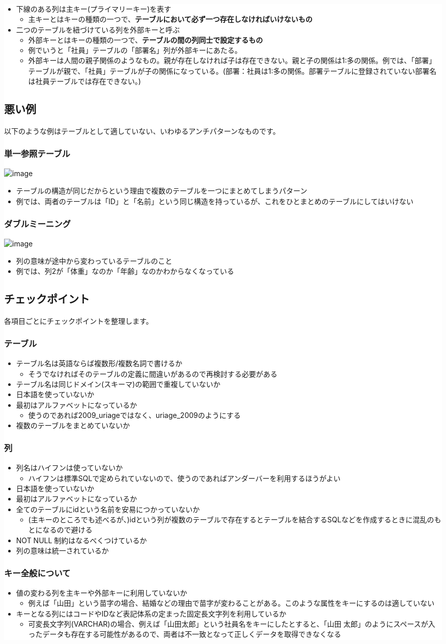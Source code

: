 - 下線のある列は主キー(プライマリーキー)を表す
  - 主キーとはキーの種類の一つで、**テーブルにおいて必ず一つ存在しなければいけないもの**
- 二つのテーブルを紐づけている列を外部キーと呼ぶ
  - 外部キーとはキーの種類の一つで、**テーブルの間の列同士で設定するもの**
  - 例でいうと「社員」テーブルの「部署名」列が外部キーにあたる。
  - 外部キーは人間の親子関係のようなもの。親が存在しなければ子は存在できない。親と子の関係は1:多の関係。例では、「部署」テーブルが親で、「社員」テーブルが子の関係になっている。(部署：社員は1:多の関係。部署テーブルに登録されていない部署名は社員テーブルでは存在できない。)

## 悪い例
以下のような例はテーブルとして適していない、いわゆるアンチパターンなものです。

### 単一参照テーブル
![image](https://qiita-image-store.s3.amazonaws.com/0/140792/76c4402d-7181-b4b2-54ac-6c3d63292407.png)



- テーブルの構造が同じだからという理由で複数のテーブルを一つにまとめてしまうパターン
- 例では、両者のテーブルは「ID」と「名前」という同じ構造を持っているが、これをひとまとめのテーブルにしてはいけない


### ダブルミーニング
![image](https://qiita-image-store.s3.amazonaws.com/0/140792/365f2a08-ca18-fa9c-5056-c006d9f67e0e.png)

- 列の意味が途中から変わっているテーブルのこと
- 例では、列2が「体重」なのか「年齢」なのかわからなくなっている




## チェックポイント
各項目ごとにチェックポイントを整理します。

### テーブル
- テーブル名は英語ならば複数形/複数名詞で書けるか
  - そうでなければそのテーブルの定義に間違いがあるので再検討する必要がある
- テーブル名は同じドメイン(スキーマ)の範囲で重複していないか
- 日本語を使っていないか
- 最初はアルファベットになっているか
  - 使うのであれば2009_uriageではなく、uriage_2009のようにする
- 複数のテーブルをまとめていないか

### 列
- 列名はハイフンは使っていないか
  - ハイフンは標準SQLで定められていないので、使うのであればアンダーバーを利用するほうがよい
- 日本語を使っていないか
- 最初はアルファベットになっているか
- 全てのテーブルにidという名前を安易につかっていないか
    - (主キーのところでも述べるが、)idという列が複数のテーブルで存在するとテーブルを結合するSQLなどを作成するときに混乱のもとになるので避ける
- NOT NULL 制約はなるべくつけているか
- 列の意味は統一されているか

### キー全般について
- 値の変わる列を主キーや外部キーに利用していないか
  - 例えば「山田」という苗字の場合、結婚などの理由で苗字が変わることがある。このような属性をキーにするのは適していない
- キーとなる列にはコードやIDなど表記体系の定まった固定長文字列を利用しているか
  - 可変長文字列(VARCHAR)の場合、例えば「山田太郎」という社員名をキーにしたとすると、「山田 太郎」のようにスペースが入ったデータも存在する可能性があるので、両者は不一致となって正しくデータを取得できなくなる
